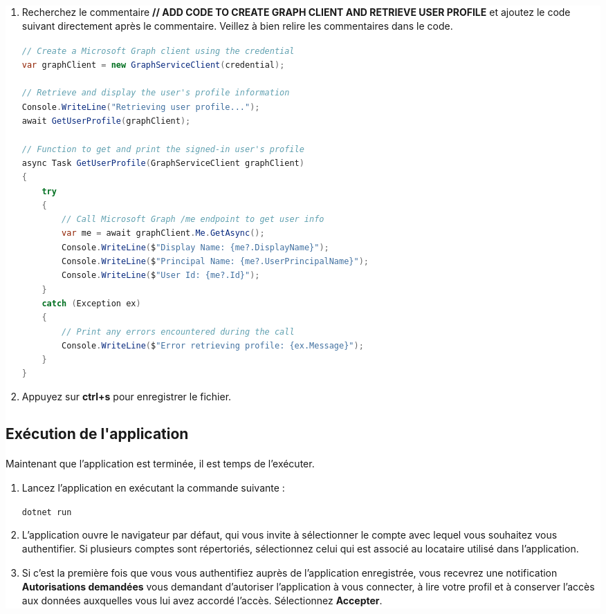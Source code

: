 1. Recherchez le commentaire **// ADD CODE TO CREATE GRAPH CLIENT AND RETRIEVE USER PROFILE** et ajoutez le code suivant directement après le commentaire. Veillez à bien relire les commentaires dans le code.

    ```csharp
    // Create a Microsoft Graph client using the credential
    var graphClient = new GraphServiceClient(credential);
    
    // Retrieve and display the user's profile information
    Console.WriteLine("Retrieving user profile...");
    await GetUserProfile(graphClient);
    
    // Function to get and print the signed-in user's profile
    async Task GetUserProfile(GraphServiceClient graphClient)
    {
        try
        {
            // Call Microsoft Graph /me endpoint to get user info
            var me = await graphClient.Me.GetAsync();
            Console.WriteLine($"Display Name: {me?.DisplayName}");
            Console.WriteLine($"Principal Name: {me?.UserPrincipalName}");
            Console.WriteLine($"User Id: {me?.Id}");
        }
        catch (Exception ex)
        {
            // Print any errors encountered during the call
            Console.WriteLine($"Error retrieving profile: {ex.Message}");
        }
    }
    ```

1. Appuyez sur **ctrl+s** pour enregistrer le fichier.

## Exécution de l'application

Maintenant que l’application est terminée, il est temps de l’exécuter. 

1. Lancez l’application en exécutant la commande suivante :

    ```
    dotnet run
    ```

1. L’application ouvre le navigateur par défaut, qui vous invite à sélectionner le compte avec lequel vous souhaitez vous authentifier. Si plusieurs comptes sont répertoriés, sélectionnez celui qui est associé au locataire utilisé dans l’application.

1. Si c’est la première fois que vous vous authentifiez auprès de l’application enregistrée, vous recevrez une notification **Autorisations demandées** vous demandant d’autoriser l’application à vous connecter, à lire votre profil et à conserver l’accès aux données auxquelles vous lui avez accordé l’accès. Sélectionnez **Accepter**.
